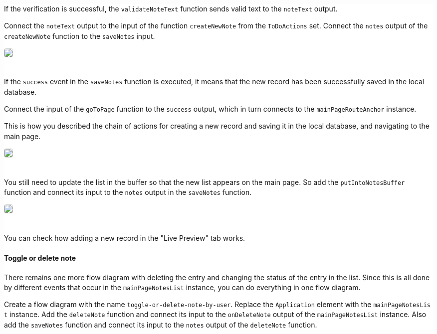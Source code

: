 If the verification is successful, the `validateNoteText` function sends valid text to the `noteText` output.
 
Connect the `noteText` output to the input of the function `createNewNote` from the `ToDoActions` set.
Connect the `notes` output of the `createNewNote` function to the `saveNotes` input. 

<a href="https://raw.githubusercontent.com/webcodesk/wcd-todo-tutorial-demo/master/pics/pic54.jpg" target="_blank">
<img src="https://raw.githubusercontent.com/webcodesk/wcd-todo-tutorial-demo/master/pics/pic54.jpg"
     style="border: 1px solid #cdcdcd; border-radius: 4px; width: 99%" />
</a>
<br/>
<br/>

If the `success` event in the `saveNotes` function is executed, it means that the new record has been successfully saved in the local database.
 
Connect the input of the `goToPage` function to the `success` output, which in turn connects to the `mainPageRouteAnchor` instance.

This is how you described the chain of actions for creating a new record and saving it in the local database, and navigating to the main page.

<a href="https://raw.githubusercontent.com/webcodesk/wcd-todo-tutorial-demo/master/pics/pic55.jpg" target="_blank">
<img src="https://raw.githubusercontent.com/webcodesk/wcd-todo-tutorial-demo/master/pics/pic55.jpg"
     style="border: 1px solid #cdcdcd; border-radius: 4px; width: 99%" />
</a>
<br/>
<br/>

You still need to update the list in the buffer so that the new list appears on the main page.
So add the `putIntoNotesBuffer` function and connect its input to the `notes` output in the `saveNotes` function. 

<a href="https://raw.githubusercontent.com/webcodesk/wcd-todo-tutorial-demo/master/pics/pic56.jpg" target="_blank">
<img src="https://raw.githubusercontent.com/webcodesk/wcd-todo-tutorial-demo/master/pics/pic56.jpg"
     style="border: 1px solid #cdcdcd; border-radius: 4px; width: 99%" />
</a>
<br/>
<br/>

You can check how adding a new record in the "Live Preview" tab works.

#### Toggle or delete note

There remains one more flow diagram with deleting the entry and changing the status of the entry in the list.
Since this is all done by different events that occur in the `mainPageNotesList` instance, you can do everything in one flow diagram.

Create a flow diagram with the name `toggle-or-delete-note-by-user`.
Replace the `Application` element with the `mainPageNotesList` instance.
Add the `deleteNote` function and connect its input to the `onDeleteNote` output of the `mainPageNotesList` instance.
Also add the `saveNotes` function and connect its input to the `notes` output of the `deleteNote` function.
